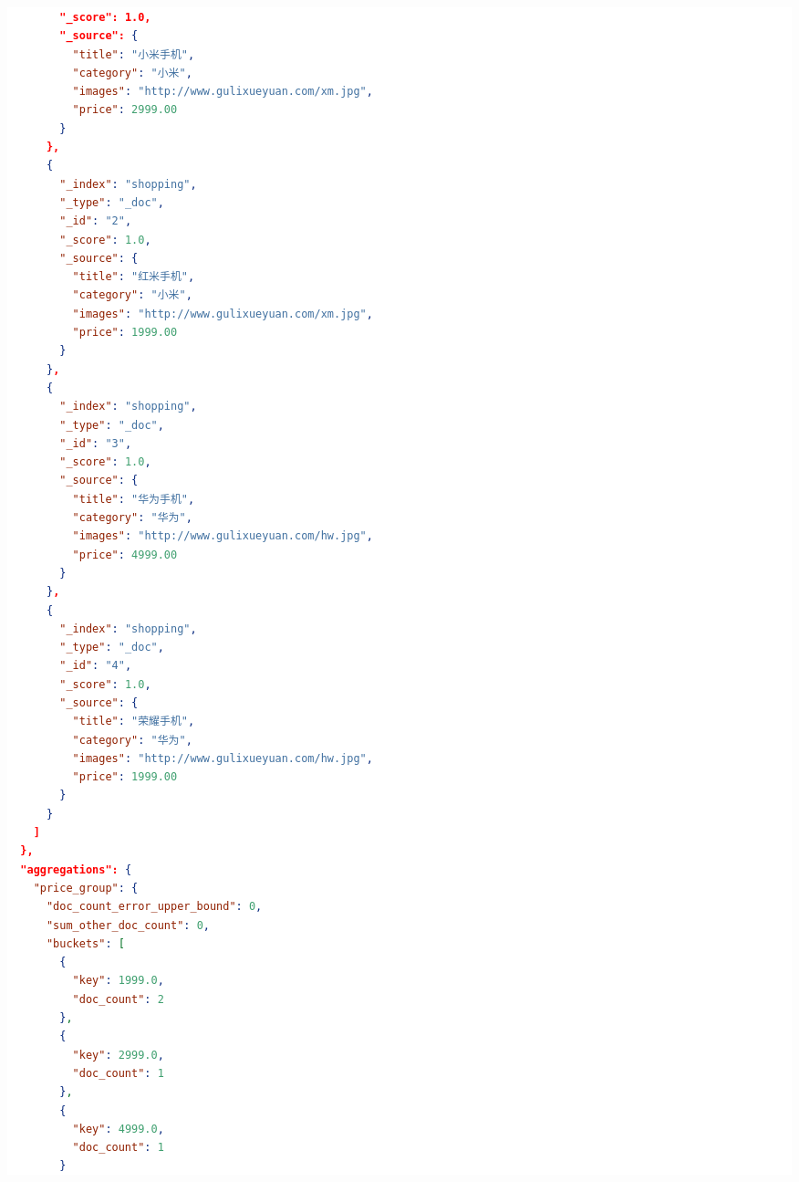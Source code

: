 ```json
        "_score": 1.0,
        "_source": {
          "title": "小米手机",
          "category": "小米",
          "images": "http://www.gulixueyuan.com/xm.jpg",
          "price": 2999.00
        }
      },
      {
        "_index": "shopping",
        "_type": "_doc",
        "_id": "2",
        "_score": 1.0,
        "_source": {
          "title": "红米手机",
          "category": "小米",
          "images": "http://www.gulixueyuan.com/xm.jpg",
          "price": 1999.00
        }
      },
      {
        "_index": "shopping",
        "_type": "_doc",
        "_id": "3",
        "_score": 1.0,
        "_source": {
          "title": "华为手机",
          "category": "华为",
          "images": "http://www.gulixueyuan.com/hw.jpg",
          "price": 4999.00
        }
      },
      {
        "_index": "shopping",
        "_type": "_doc",
        "_id": "4",
        "_score": 1.0,
        "_source": {
          "title": "荣耀手机",
          "category": "华为",
          "images": "http://www.gulixueyuan.com/hw.jpg",
          "price": 1999.00
        }
      }
    ]
  },
  "aggregations": {
    "price_group": {
      "doc_count_error_upper_bound": 0,
      "sum_other_doc_count": 0,
      "buckets": [
        {
          "key": 1999.0,
          "doc_count": 2
        },
        {
          "key": 2999.0,
          "doc_count": 1
        },
        {
          "key": 4999.0,
          "doc_count": 1
        }
```